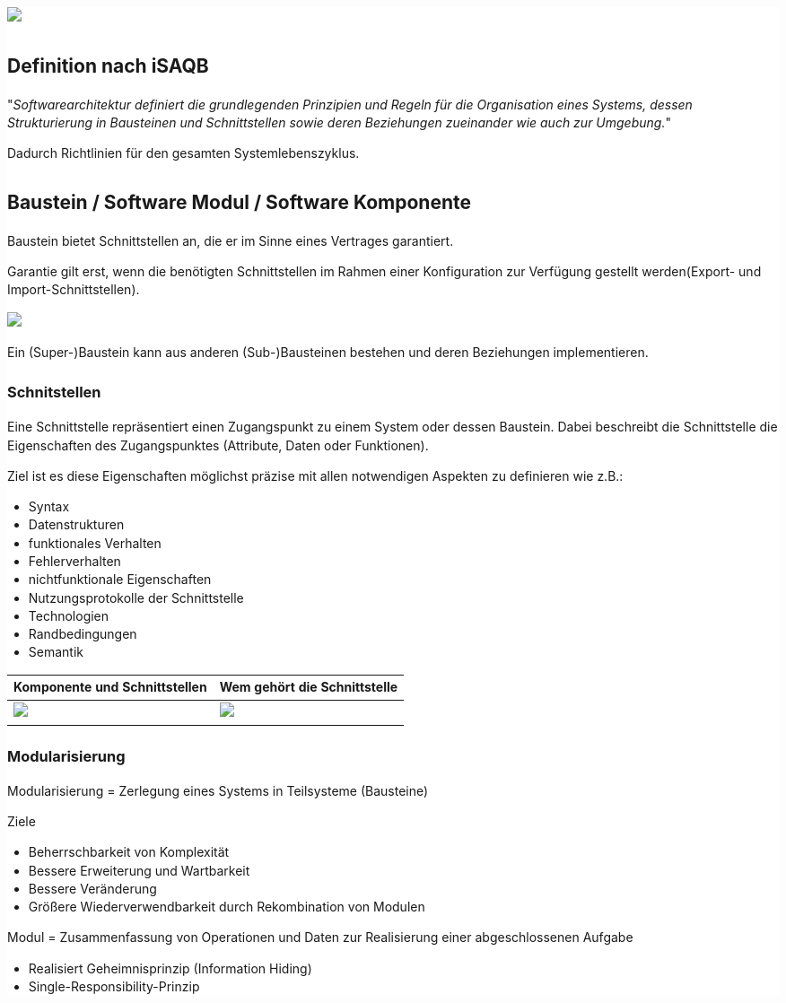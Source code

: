 <img src="Bilder/SA_Qualitaetsattribute.png" width=400>


## Definition nach iSAQB
"*Softwarearchitektur definiert die grundlegenden Prinzipien und Regeln für die Organisation eines Systems, dessen Strukturierung in Bausteinen und Schnittstellen sowie deren Beziehungen zueinander wie auch zur Umgebung.*"

Dadurch Richtlinien für den gesamten Systemlebenszyklus.

## Baustein / Software Modul / Software Komponente 
Baustein bietet Schnittstellen an, die er im Sinne eines Vertrages garantiert.

Garantie gilt erst, wenn die benötigten Schnittstellen im Rahmen einer Konfiguration zur Verfügung gestellt werden(Export- und Import-Schnittstellen).

<img src="Bilder/SA_Metamodell_Baustein.png" width=400>

Ein (Super-)Baustein kann aus anderen (Sub-)Bausteinen bestehen und deren Beziehungen implementieren.

### Schnitstellen 

Eine Schnittstelle repräsentiert einen Zugangspunkt zu einem System oder dessen Baustein. Dabei beschreibt die Schnittstelle die Eigenschaften des Zugangspunktes (Attribute, Daten oder Funktionen).

Ziel ist es diese Eigenschaften möglichst präzise mit allen notwendigen Aspekten zu definieren wie z.B.:
- Syntax
- Datenstrukturen
- funktionales Verhalten
- Fehlerverhalten
- nichtfunktionale Eigenschaften
- Nutzungsprotokolle der Schnittstelle
- Technologien
- Randbedingungen
- Semantik

|Komponente und Schnittstellen | Wem gehört die Schnittstelle
| --- | --- |
|<img src="Bilder/SA_Komponente_und_Schnittstelle.png" width=400>| <img src="Bilder/SA_Wem_gehört_die_Schnittstelle.png" width=400> |

### Modularisierung 
Modularisierung = Zerlegung eines Systems in Teilsysteme (Bausteine)

Ziele
- Beherrschbarkeit von Komplexität
- Bessere Erweiterung und Wartbarkeit
- Bessere Veränderung
- Größere Wiederverwendbarkeit durch Rekombination von Modulen

Modul = Zusammenfassung von Operationen und Daten zur Realisierung einer abgeschlossenen Aufgabe
- Realisiert Geheimnisprinzip (Information Hiding)
- Single-Responsibility-Prinzip
